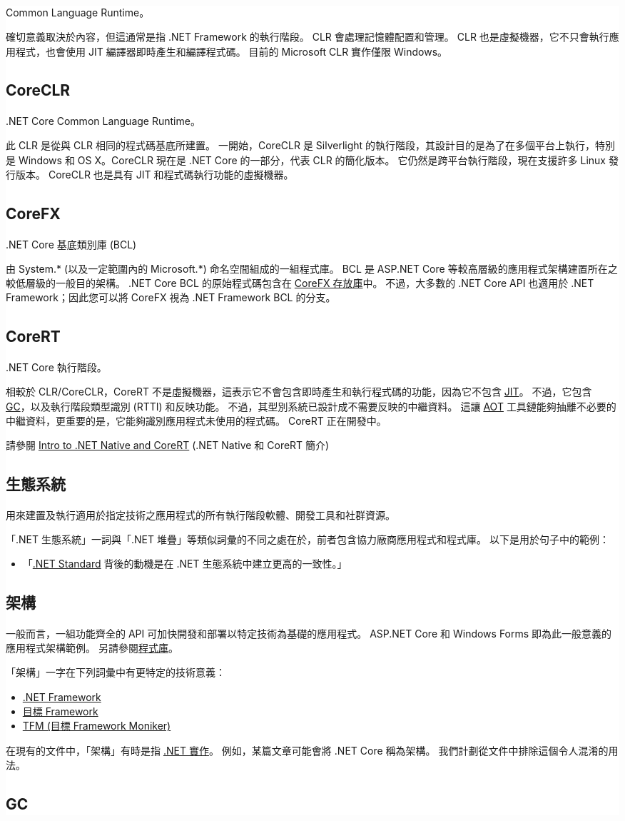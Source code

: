 Common Language Runtime。

確切意義取決於內容，但這通常是指 .NET Framework 的執行階段。 CLR 會處理記憶體配置和管理。 CLR 也是虛擬機器，它不只會執行應用程式，也會使用 JIT 編譯器即時產生和編譯程式碼。 目前的 Microsoft CLR 實作僅限 Windows。

## <a name="coreclr"></a>CoreCLR

.NET Core Common Language Runtime。

此 CLR 是從與 CLR 相同的程式碼基底所建置。 一開始，CoreCLR 是 Silverlight 的執行階段，其設計目的是為了在多個平台上執行，特別是 Windows 和 OS X。CoreCLR 現在是 .NET Core 的一部分，代表 CLR 的簡化版本。 它仍然是跨平台執行階段，現在支援許多 Linux 發行版本。 CoreCLR 也是具有 JIT 和程式碼執行功能的虛擬機器。

## <a name="corefx"></a>CoreFX

.NET Core 基底類別庫 (BCL)

由 System.* (以及一定範圍內的 Microsoft.*) 命名空間組成的一組程式庫。 BCL 是 ASP.NET Core 等較高層級的應用程式架構建置所在之較低層級的一般目的架構。 .NET Core BCL 的原始程式碼包含在 [CoreFX 存放庫](https://github.com/dotnet/corefx)中。 不過，大多數的 .NET Core API 也適用於 .NET Framework；因此您可以將 CoreFX 視為 .NET Framework BCL 的分支。

## <a name="corert"></a>CoreRT

.NET Core 執行階段。

相較於 CLR/CoreCLR，CoreRT 不是虛擬機器，這表示它不會包含即時產生和執行程式碼的功能，因為它不包含 [JIT](#jit)。 不過，它包含 [GC](#gc)，以及執行階段類型識別 (RTTI) 和反映功能。 不過，其型別系統已設計成不需要反映的中繼資料。 這讓 [AOT](#aot) 工具鏈能夠抽離不必要的中繼資料，更重要的是，它能夠識別應用程式未使用的程式碼。 CoreRT 正在開發中。

請參閱 [Intro to .NET Native and CoreRT](https://github.com/dotnet/corert/blob/master/Documentation/intro-to-corert.md) (.NET Native 和 CoreRT 簡介)

## <a name="ecosystem"></a>生態系統

用來建置及執行適用於指定技術之應用程式的所有執行階段軟體、開發工具和社群資源。

「.NET 生態系統」一詞與「.NET 堆疊」等類似詞彙的不同之處在於，前者包含協力廠商應用程式和程式庫。 以下是用於句子中的範例：

- 「[.NET Standard](#net-standard) 背後的動機是在 .NET 生態系統中建立更高的一致性。」 

## <a name="framework"></a>架構

一般而言，一組功能齊全的 API 可加快開發和部署以特定技術為基礎的應用程式。 ASP.NET Core 和 Windows Forms 即為此一般意義的應用程式架構範例。 另請參閱[程式庫](#library)。

「架構」一字在下列詞彙中有更特定的技術意義：
* [.NET Framework](#net-framework)
* [目標 Framework](#target-framework)
* [TFM (目標 Framework Moniker)](#tfm)

在現有的文件中，「架構」有時是指 [.NET 實作](#implementation-of-net)。 例如，某篇文章可能會將 .NET Core 稱為架構。 我們計劃從文件中排除這個令人混淆的用法。

## <a name="gc"></a>GC
